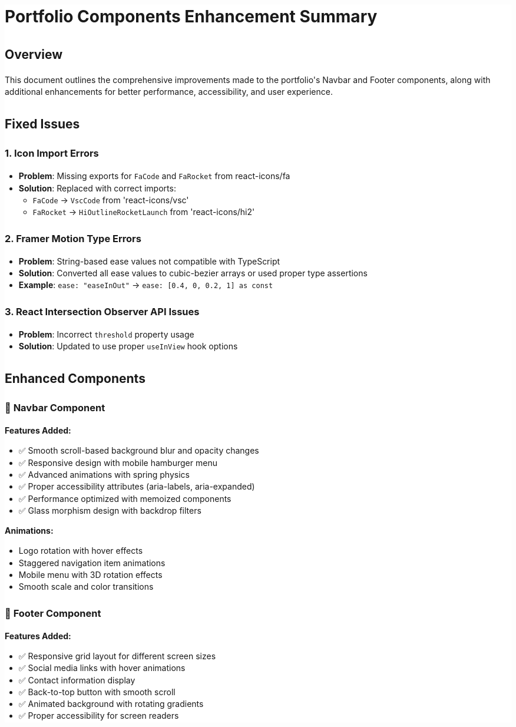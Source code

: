# Portfolio Components Enhancement Summary

## Overview
This document outlines the comprehensive improvements made to the portfolio's Navbar and Footer components, along with additional enhancements for better performance, accessibility, and user experience.

## Fixed Issues

### 1. **Icon Import Errors**
- **Problem**: Missing exports for `FaCode` and `FaRocket` from react-icons/fa
- **Solution**: Replaced with correct imports:
  - `FaCode` → `VscCode` from 'react-icons/vsc'
  - `FaRocket` → `HiOutlineRocketLaunch` from 'react-icons/hi2'

### 2. **Framer Motion Type Errors**
- **Problem**: String-based ease values not compatible with TypeScript
- **Solution**: Converted all ease values to cubic-bezier arrays or used proper type assertions
- **Example**: `ease: "easeInOut"` → `ease: [0.4, 0, 0.2, 1] as const`

### 3. **React Intersection Observer API Issues**
- **Problem**: Incorrect `threshold` property usage
- **Solution**: Updated to use proper `useInView` hook options

## Enhanced Components

### 🎯 **Navbar Component**
**Features Added:**
- ✅ Smooth scroll-based background blur and opacity changes
- ✅ Responsive design with mobile hamburger menu
- ✅ Advanced animations with spring physics
- ✅ Proper accessibility attributes (aria-labels, aria-expanded)
- ✅ Performance optimized with memoized components
- ✅ Glass morphism design with backdrop filters

**Animations:**
- Logo rotation with hover effects
- Staggered navigation item animations
- Mobile menu with 3D rotation effects
- Smooth scale and color transitions

### 🔗 **Footer Component**
**Features Added:**
- ✅ Responsive grid layout for different screen sizes
- ✅ Social media links with hover animations
- ✅ Contact information display
- ✅ Back-to-top button with smooth scroll
- ✅ Animated background with rotating gradients
- ✅ Proper accessibility for screen readers
